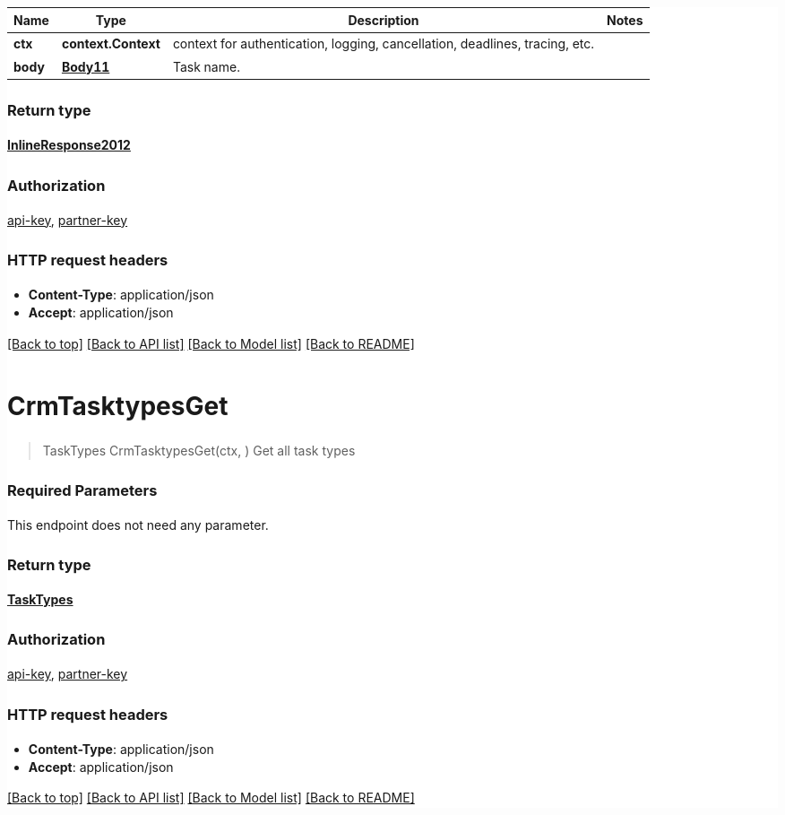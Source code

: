 Name | Type | Description  | Notes
------------- | ------------- | ------------- | -------------
 **ctx** | **context.Context** | context for authentication, logging, cancellation, deadlines, tracing, etc.
  **body** | [**Body11**](Body11.md)| Task name. | 

### Return type

[**InlineResponse2012**](inline_response_201_2.md)

### Authorization

[api-key](../README.md#api-key), [partner-key](../README.md#partner-key)

### HTTP request headers

 - **Content-Type**: application/json
 - **Accept**: application/json

[[Back to top]](#) [[Back to API list]](../README.md#documentation-for-api-endpoints) [[Back to Model list]](../README.md#documentation-for-models) [[Back to README]](../README.md)

# **CrmTasktypesGet**
> TaskTypes CrmTasktypesGet(ctx, )
Get all task types

### Required Parameters
This endpoint does not need any parameter.

### Return type

[**TaskTypes**](TaskTypes.md)

### Authorization

[api-key](../README.md#api-key), [partner-key](../README.md#partner-key)

### HTTP request headers

 - **Content-Type**: application/json
 - **Accept**: application/json

[[Back to top]](#) [[Back to API list]](../README.md#documentation-for-api-endpoints) [[Back to Model list]](../README.md#documentation-for-models) [[Back to README]](../README.md)


